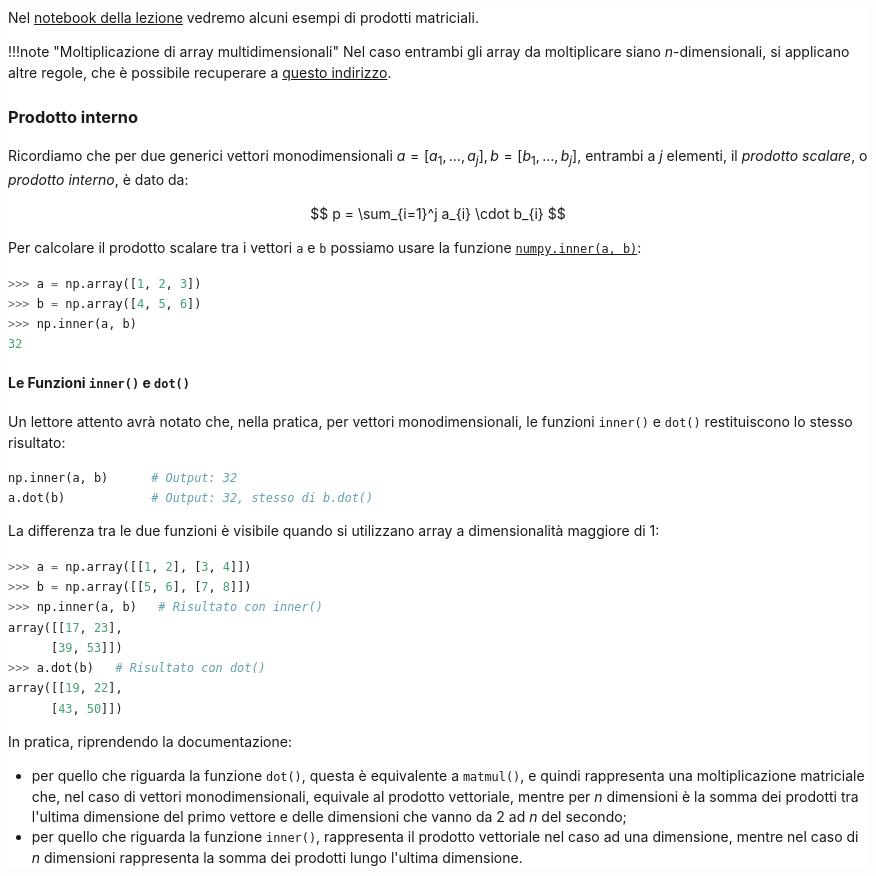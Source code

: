 Nel [notebook della lezione](../../../notebooks/01_numpy_algebra.ipynb) vedremo alcuni esempi di prodotti matriciali.

!!!note "Moltiplicazione di array multidimensionali"
       Nel caso entrambi gli array da moltiplicare siano $n$-dimensionali, si applicano altre regole, che è possibile recuperare a [questo indirizzo](https://numpy.org/doc/stable/reference/generated/numpy.dot.html#numpy.dot).

### Prodotto interno

Ricordiamo che per due generici vettori monodimensionali $a = [a_{1}, \ldots, a_{j}], b = [b_{1}, \ldots, b_{j}]$, entrambi a $j$ elementi, il *prodotto scalare*, o *prodotto interno*, è dato da:

$$
p = \sum_{i=1}^j a_{i} \cdot b_{i}
$$

Per calcolare il prodotto scalare tra i vettori `a` e `b` possiamo usare la funzione [`numpy.inner(a, b)`](https://numpy.org/doc/stable/reference/generated/numpy.inner.html):

```py
>>> a = np.array([1, 2, 3])
>>> b = np.array([4, 5, 6])
>>> np.inner(a, b)
32
```

#### Le Funzioni `inner()` e `dot()`

Un lettore attento avrà notato che, nella pratica, per vettori monodimensionali, le funzioni `inner()` e `dot()` restituiscono lo stesso risultato:

```py
np.inner(a, b)      # Output: 32
a.dot(b)            # Output: 32, stesso di b.dot()
```

La differenza tra le due funzioni è visibile quando si utilizzano array a dimensionalità maggiore di 1:

```py
>>> a = np.array([[1, 2], [3, 4]])
>>> b = np.array([[5, 6], [7, 8]])
>>> np.inner(a, b)   # Risultato con inner()
array([[17, 23],
      [39, 53]])
>>> a.dot(b)   # Risultato con dot()
array([[19, 22],
      [43, 50]])
```

In pratica, riprendendo la documentazione:

* per quello che riguarda la funzione `dot()`, questa è equivalente a `matmul()`, e quindi rappresenta una moltiplicazione matriciale che, nel caso di vettori monodimensionali, equivale al prodotto vettoriale, mentre per $n$ dimensioni è la somma dei prodotti tra l'ultima dimensione del primo vettore e delle dimensioni che vanno da $2$ ad $n$ del secondo;
* per quello che riguarda la funzione `inner()`, rappresenta il prodotto vettoriale nel caso ad una dimensione, mentre nel caso di $n$ dimensioni rappresenta la somma dei prodotti lungo l'ultima dimensione.
